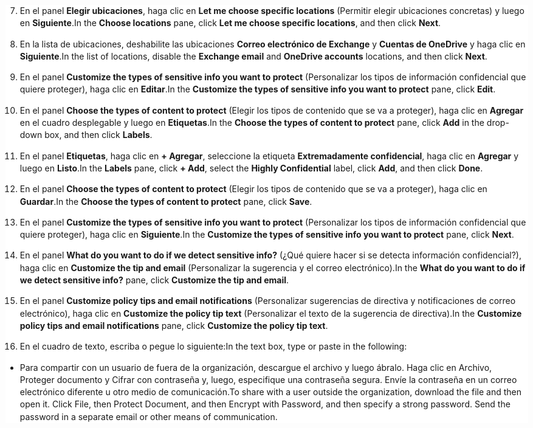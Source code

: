 7. <span data-ttu-id="2d232-265">En el panel **Elegir ubicaciones**, haga clic en **Let me choose specific locations** (Permitir elegir ubicaciones concretas) y luego en **Siguiente**.</span><span class="sxs-lookup"><span data-stu-id="2d232-265">In the **Choose locations** pane, click **Let me choose specific locations**, and then click **Next**.</span></span>
    
8. <span data-ttu-id="2d232-266">En la lista de ubicaciones, deshabilite las ubicaciones **Correo electrónico de Exchange** y **Cuentas de OneDrive** y haga clic en **Siguiente**.</span><span class="sxs-lookup"><span data-stu-id="2d232-266">In the list of locations, disable the **Exchange email** and **OneDrive accounts** locations, and then click **Next**.</span></span>
    
9. <span data-ttu-id="2d232-267">En el panel **Customize the types of sensitive info you want to protect** (Personalizar los tipos de información confidencial que quiere proteger), haga clic en **Editar**.</span><span class="sxs-lookup"><span data-stu-id="2d232-267">In the **Customize the types of sensitive info you want to protect** pane, click **Edit**.</span></span>
    
10. <span data-ttu-id="2d232-268">En el panel **Choose the types of content to protect** (Elegir los tipos de contenido que se va a proteger), haga clic en **Agregar** en el cuadro desplegable y luego en **Etiquetas**.</span><span class="sxs-lookup"><span data-stu-id="2d232-268">In the **Choose the types of content to protect** pane, click **Add** in the drop-down box, and then click **Labels**.</span></span>
    
11. <span data-ttu-id="2d232-269">En el panel **Etiquetas**, haga clic en **+ Agregar**, seleccione la etiqueta **Extremadamente confidencial**, haga clic en **Agregar** y luego en **Listo**.</span><span class="sxs-lookup"><span data-stu-id="2d232-269">In the **Labels** pane, click **+ Add**, select the **Highly Confidential** label, click **Add**, and then click **Done**.</span></span>
    
12. <span data-ttu-id="2d232-270">En el panel **Choose the types of content to protect** (Elegir los tipos de contenido que se va a proteger), haga clic en **Guardar**.</span><span class="sxs-lookup"><span data-stu-id="2d232-270">In the **Choose the types of content to protect** pane, click **Save**.</span></span>
    
13. <span data-ttu-id="2d232-271">En el panel **Customize the types of sensitive info you want to protect** (Personalizar los tipos de información confidencial que quiere proteger), haga clic en **Siguiente**.</span><span class="sxs-lookup"><span data-stu-id="2d232-271">In the **Customize the types of sensitive info you want to protect** pane, click **Next**.</span></span>
    
14. <span data-ttu-id="2d232-272">En el panel **What do you want to do if we detect sensitive info?** (¿Qué quiere hacer si se detecta información confidencial?), haga clic en **Customize the tip and email** (Personalizar la sugerencia y el correo electrónico).</span><span class="sxs-lookup"><span data-stu-id="2d232-272">In the **What do you want to do if we detect sensitive info?** pane, click **Customize the tip and email**.</span></span>
    
15. <span data-ttu-id="2d232-273">En el panel **Customize policy tips and email notifications** (Personalizar sugerencias de directiva y notificaciones de correo electrónico), haga clic en **Customize the policy tip text** (Personalizar el texto de la sugerencia de directiva).</span><span class="sxs-lookup"><span data-stu-id="2d232-273">In the **Customize policy tips and email notifications** pane, click **Customize the policy tip text**.</span></span>
    
16. <span data-ttu-id="2d232-274">En el cuadro de texto, escriba o pegue lo siguiente:</span><span class="sxs-lookup"><span data-stu-id="2d232-274">In the text box, type or paste in the following:</span></span>
    
  - <span data-ttu-id="2d232-p107">Para compartir con un usuario de fuera de la organización, descargue el archivo y luego ábralo. Haga clic en Archivo, Proteger documento y Cifrar con contraseña y, luego, especifique una contraseña segura. Envíe la contraseña en un correo electrónico diferente u otro medio de comunicación.</span><span class="sxs-lookup"><span data-stu-id="2d232-p107">To share with a user outside the organization, download the file and then open it. Click File, then Protect Document, and then Encrypt with Password, and then specify a strong password. Send the password in a separate email or other means of communication.</span></span>
    